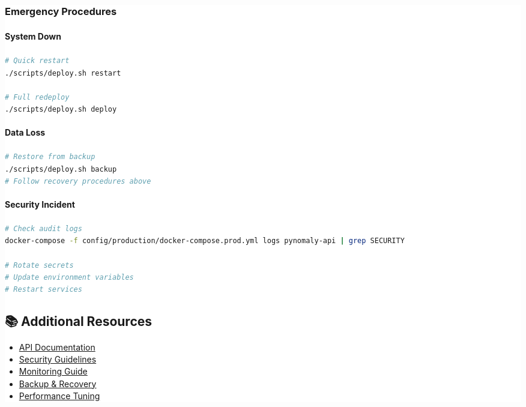 ### Emergency Procedures

#### System Down
```bash
# Quick restart
./scripts/deploy.sh restart

# Full redeploy
./scripts/deploy.sh deploy
```

#### Data Loss
```bash
# Restore from backup
./scripts/deploy.sh backup
# Follow recovery procedures above
```

#### Security Incident
```bash
# Check audit logs
docker-compose -f config/production/docker-compose.prod.yml logs pynomaly-api | grep SECURITY

# Rotate secrets
# Update environment variables
# Restart services
```

## 📚 Additional Resources

- [API Documentation](https://localhost/docs)
- [Security Guidelines](../security/README.md)
- [Monitoring Guide](../monitoring/README.md)
- [Backup & Recovery](../backup/README.md)
- [Performance Tuning](../performance/README.md)